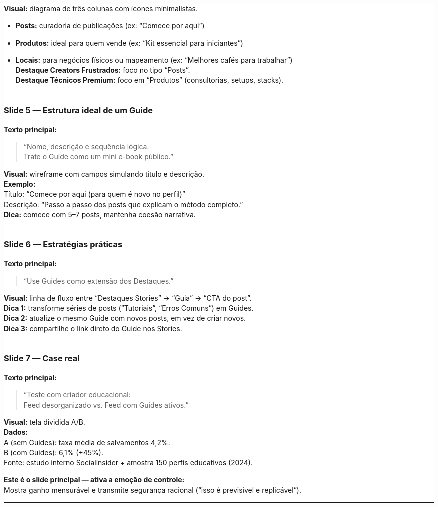**Visual:** diagrama de três colunas com ícones minimalistas.

- **Posts:** curadoria de publicações (ex: “Comece por aqui”)
    
- **Produtos:** ideal para quem vende (ex: “Kit essencial para iniciantes”)
    
- **Locais:** para negócios físicos ou mapeamento (ex: “Melhores cafés para trabalhar”)  
    **Destaque Creators Frustrados:** foco no tipo “Posts”.  
    **Destaque Técnicos Premium:** foco em “Produtos” (consultorias, setups, stacks).
    

---

### **Slide 5 — Estrutura ideal de um Guide**

**Texto principal:**

> “Nome, descrição e sequência lógica.  
> Trate o Guide como um mini e-book público.”

**Visual:** wireframe com campos simulando título e descrição.  
**Exemplo:**  
Título: “Comece por aqui (para quem é novo no perfil)”  
Descrição: “Passo a passo dos posts que explicam o método completo.”  
**Dica:** comece com 5–7 posts, mantenha coesão narrativa.

---

### **Slide 6 — Estratégias práticas**

**Texto principal:**

> “Use Guides como extensão dos Destaques.”

**Visual:** linha de fluxo entre “Destaques Stories” → “Guia” → “CTA do post”.  
**Dica 1:** transforme séries de posts (“Tutoriais”, “Erros Comuns”) em Guides.  
**Dica 2:** atualize o mesmo Guide com novos posts, em vez de criar novos.  
**Dica 3:** compartilhe o link direto do Guide nos Stories.

---

### **Slide 7 — Case real**

**Texto principal:**

> “Teste com criador educacional:  
> Feed desorganizado vs. Feed com Guides ativos.”

**Visual:** tela dividida A/B.  
**Dados:**  
A (sem Guides): taxa média de salvamentos 4,2%.  
B (com Guides): 6,1% (+45%).  
Fonte: estudo interno Socialinsider + amostra 150 perfis educativos (2024).

**Este é o slide principal — ativa a emoção de controle:**  
Mostra ganho mensurável e transmite segurança racional (“isso é previsível e replicável”).

---
